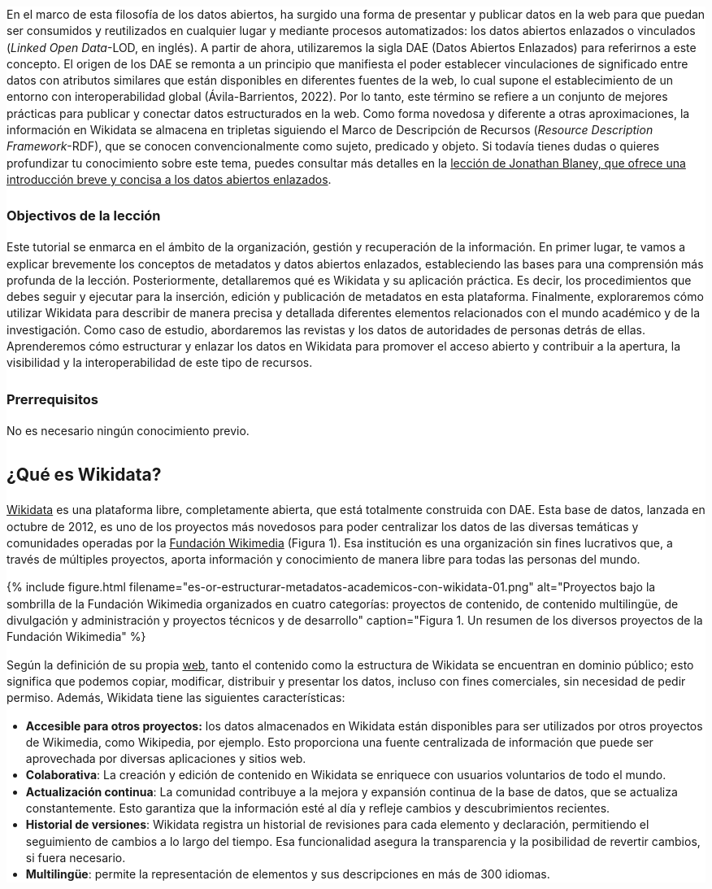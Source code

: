 En el marco de esta filosofía de los datos abiertos, ha surgido una forma de presentar y publicar datos en la web para que puedan ser consumidos y reutilizados en cualquier lugar y mediante procesos automatizados: los datos abiertos enlazados o vinculados (_Linked Open Data_\-LOD, en inglés). A partir de ahora, utilizaremos la sigla DAE (Datos Abiertos Enlazados) para referirnos a este concepto. El origen de los DAE se remonta a un principio que manifiesta el poder establecer vinculaciones de significado entre datos con atributos similares que están disponibles en diferentes fuentes de la web, lo cual supone el establecimiento de un entorno con interoperabilidad global (Ávila-Barrientos, 2022). Por lo tanto, este término se refiere a un conjunto de mejores prácticas para publicar y conectar datos estructurados en la web. Como forma novedosa y diferente a otras aproximaciones, la información en Wikidata se almacena en tripletas siguiendo el Marco de Descripción de Recursos (_Resource Description Framework_\-RDF), que se conocen convencionalmente como sujeto, predicado y objeto. Si todavía tienes dudas o quieres profundizar tu conocimiento sobre este tema, puedes consultar más detalles en la [lección de Jonathan Blaney, que ofrece una introducción breve y concisa a los datos abiertos enlazados](https://doi.org/10.46430/phes0038).  

### Objectivos de la lección

Este tutorial se enmarca en el ámbito de la organización, gestión y recuperación de la información. En primer lugar, te vamos a explicar brevemente los conceptos de metadatos y datos abiertos enlazados, estableciendo las bases para una comprensión más profunda de la lección. Posteriormente, detallaremos qué es Wikidata y su aplicación práctica. Es decir, los procedimientos que debes seguir y ejecutar para la inserción, edición y publicación de metadatos en esta plataforma. Finalmente, exploraremos cómo utilizar Wikidata para describir de manera precisa y detallada diferentes elementos relacionados con el mundo académico y de la investigación. Como caso de estudio, abordaremos las revistas y los datos de autoridades de personas detrás de ellas. Aprenderemos cómo estructurar y enlazar los datos en Wikidata para promover el acceso abierto y contribuir a la apertura, la visibilidad y la interoperabilidad de este tipo de recursos.

### Prerrequisitos 

No es necesario ningún conocimiento previo.

## ¿Qué es Wikidata?

[Wikidata](https://www.wikidata.org/wiki/Wikidata:Main_Page) es una plataforma libre, completamente abierta, que está totalmente construida con DAE. Esta base de datos, lanzada en octubre de 2012, es uno de los proyectos más novedosos para poder centralizar los datos de las diversas temáticas y comunidades operadas por la [Fundación Wikimedia](https://wikimediafoundation.org/es/) (Figura 1). Esa institución es una organización sin fines lucrativos que, a través de múltiples proyectos, aporta información y conocimiento de manera libre para todas las personas del mundo.

{% include figure.html filename="es-or-estructurar-metadatos-academicos-con-wikidata-01.png" alt="Proyectos bajo la sombrilla de la Fundación Wikimedia organizados en cuatro categorías: proyectos de contenido, de contenido multilingüe, de divulgación y administración y proyectos técnicos y de desarrollo" caption="Figura 1. Un resumen de los diversos proyectos de la Fundación Wikimedia" %}

Según la definición de su propia [web](https://www.wikidata.org/wiki/Wikidata:Introduction/es), tanto el contenido como la estructura de Wikidata se encuentran en dominio público; esto significa que podemos copiar, modificar, distribuir y presentar los datos, incluso con fines comerciales, sin necesidad de pedir permiso. Además, Wikidata tiene las siguientes características:

- **Accesible para otros proyectos:** los datos almacenados en Wikidata están disponibles para ser utilizados por otros proyectos de Wikimedia, como Wikipedia, por ejemplo. Esto proporciona una fuente centralizada de información que puede ser aprovechada por diversas aplicaciones y sitios web.
- **Colaborativa**: La creación y edición de contenido en Wikidata se enriquece con usuarios voluntarios de todo el mundo.
- **Actualización continua**: La comunidad contribuye a la mejora y expansión continua de la base de datos, que se actualiza constantemente. Esto garantiza que la información esté al día y refleje cambios y descubrimientos recientes.
- **Historial de versiones**: Wikidata registra un historial de revisiones para cada elemento y declaración, permitiendo el seguimiento de cambios a lo largo del tiempo. Esa funcionalidad asegura la transparencia y la posibilidad de revertir cambios, si fuera necesario.
- **Multilingüe**: permite la representación de elementos y sus descripciones en más de 300 idiomas.